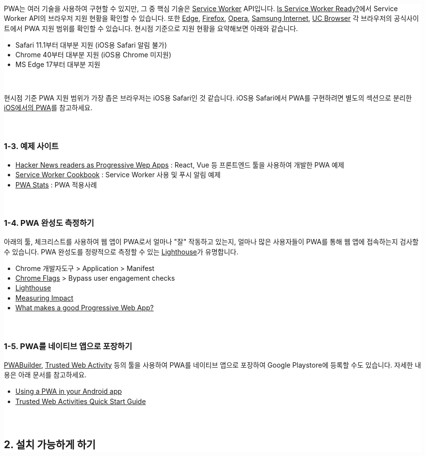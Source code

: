 PWA는 여러 기술을 사용하여 구현할 수 있지만, 그 중 핵심 기술은 [Service Worker](https://developer.mozilla.org/ko/docs/Web/API/Service_Worker_API) API입니다. [Is Service Worker Ready?](https://jakearchibald.github.io/isserviceworkerready/#moar)에서 Service Worker API의 브라우저 지원 현황을 확인할 수 있습니다. 또한 [Edge](https://docs.microsoft.com/en-us/microsoft-edge/progressive-web-apps-chromium/#requirements), [Firefox](https://developer.mozilla.org/en-US/docs/Web/Progressive_web_apps/Add_to_home_screen#How_do_you_make_an_app_A2HS-ready), [Opera](https://dev.opera.com/articles/installable-web-apps/), [Samsung Internet](https://hub.samsunginter.net/docs/ambient-badging/), [UC Browser](https://plus.ucweb.com/docs/pwa/docs-en/zvrh56) 각 브라우저의 공식사이트에서 PWA 지원 범위를 확인할 수 있습니다. 현시점 기준으로 지원 현황을 요약해보면 아래와 같습니다.

- Safari 11.1부터 대부분 지원 (iOS용 Safari 알림 불가)
- Chrome 40부터 대부분 지원 (iOS용 Chrome 미지원)
- MS Edge 17부터 대부분 지원

<br>

현시점 기준 PWA 지원 범위가 가장 좁은 브라우저는 iOS용 Safari인 것 같습니다. iOS용 Safari에서 PWA를 구현하려면 별도의 섹션으로 분리한 [iOS에서의 PWA](./#ios에서의-pwa)를 참고하세요.

<br>

### 1-3. 예제 사이트

- [Hacker News readers as Progressive Wep Apps](https://hnpwa.com/) : React, Vue 등 프론트엔드 툴을 사용하여 개발한 PWA 예제
- [Service Worker Cookbook](https://serviceworke.rs/) : Service Worker 사용 및 푸시 알림 예제
- [PWA Stats](https://www.pwastats.com/) : PWA 적용사례

<br>

### 1-4. PWA 완성도 측정하기

아래의 툴, 체크리스트를 사용하여 웹 앱이 PWA로서 얼마나 "잘" 작동하고 있는지, 얼마나 많은 사용자들이 PWA를 통해 웹 앱에 접속하는지 검사할 수 있습니다. PWA 완성도를 정량적으로 측정할 수 있는 [Lighthouse](https://developers.google.com/web/tools/lighthouse#cli)가 유명합니다.

- Chrome 개발자도구 > Application > Manifest
- [Chrome Flags](chrome://flags/) > Bypass user engagement checks
- [Lighthouse](https://developers.google.com/web/tools/lighthouse#cli)
- [Measuring Impact](https://pwa-book.awwwards.com/chapter-8)
- [What makes a good Progressive Web App?](https://web.dev/pwa-checklist/)

<br>

### 1-5. PWA를 네이티브 앱으로 포장하기

[PWABuilder](https://www.pwabuilder.com/), [Trusted Web Activity](https://developers.google.com/web/android/trusted-web-activity) 등의 툴을 사용하여 PWA를 네이티브 앱으로 포장하여 Google Playstore에 등록할 수도 있습니다. 자세한 내용은 아래 문서를 참고하세요.

- [Using a PWA in your Android app](https://web.dev/using-a-pwa-in-your-android-app/)
- [Trusted Web Activities Quick Start Guide](https://developers.google.com/web/android/trusted-web-activity/quick-start)

<br>

## 2. 설치 가능하게 하기
